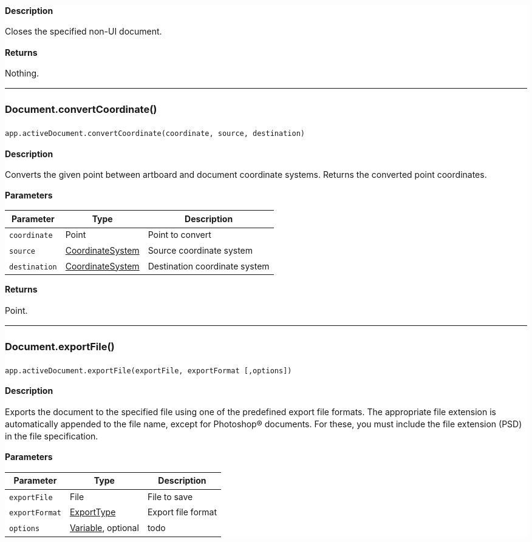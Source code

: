 **Description**

Closes the specified non-UI document.

**Returns**

Nothing.

---

<a id="jsobjref-document-convertcoordinate"></a>

### Document.convertCoordinate()

`app.activeDocument.convertCoordinate(coordinate, source, destination)`

**Description**

Converts the given point between artboard and document coordinate systems. Returns the converted point coordinates.

**Parameters**

| Parameter     | Type                                                                                     | Description                   |
|---------------|------------------------------------------------------------------------------------------|-------------------------------|
| `coordinate`  | Point                                                                                    | Point to convert              |
| `source`      | [CoordinateSystem](scripting-constants.md#jsobjref-scripting-constants-coordinatesystem) | Source coordinate system      |
| `destination` | [CoordinateSystem](scripting-constants.md#jsobjref-scripting-constants-coordinatesystem) | Destination coordinate system |

**Returns**

Point.

---

<a id="jsobjref-document-exportfile"></a>

### Document.exportFile()

`app.activeDocument.exportFile(exportFile, exportFormat [,options])`

**Description**

Exports the document to the specified file using one of the predefined export file formats. The appropriate file extension is automatically appended to the file name, except for Photoshop® documents. For these, you must include the file extension (PSD) in the file specification.

**Parameters**

| Parameter      | Type                                                                         | Description        |
|----------------|------------------------------------------------------------------------------|--------------------|
| `exportFile`   | File                                                                         | File to save       |
| `exportFormat` | [ExportType](scripting-constants.md#jsobjref-scripting-constants-exporttype) | Export file format |
| `options`      | [Variable](Variable.md#jsobjref-variable), optional                          | todo               |
